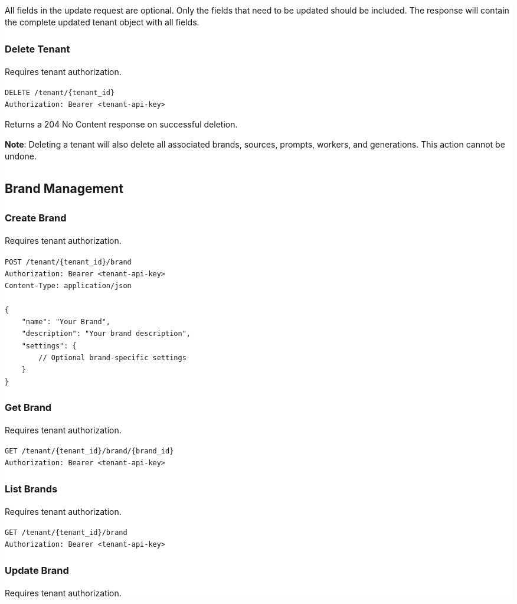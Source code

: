 All fields in the update request are optional. Only the fields that need to be updated should be included.
The response will contain the complete updated tenant object with all fields.

### Delete Tenant
Requires tenant authorization.

```http
DELETE /tenant/{tenant_id}
Authorization: Bearer <tenant-api-key>
```

Returns a 204 No Content response on successful deletion.

**Note**: Deleting a tenant will also delete all associated brands, sources, prompts, workers, and generations. This action cannot be undone.

## Brand Management

### Create Brand
Requires tenant authorization.

```http
POST /tenant/{tenant_id}/brand
Authorization: Bearer <tenant-api-key>
Content-Type: application/json

{
    "name": "Your Brand",
    "description": "Your brand description",
    "settings": {
        // Optional brand-specific settings
    }
}
```

### Get Brand
Requires tenant authorization.

```http
GET /tenant/{tenant_id}/brand/{brand_id}
Authorization: Bearer <tenant-api-key>
```

### List Brands
Requires tenant authorization.

```http
GET /tenant/{tenant_id}/brand
Authorization: Bearer <tenant-api-key>
```

### Update Brand
Requires tenant authorization.
